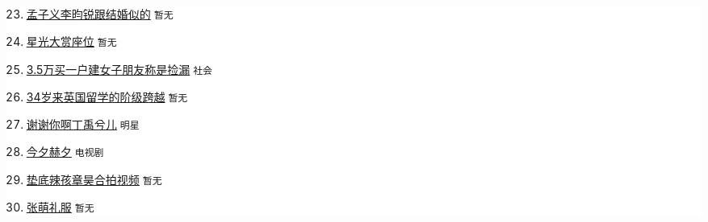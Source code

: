 23. [孟子义李昀锐跟结婚似的](https://m.weibo.cn/search?containerid=100103type%3D1%26t%3D10%26q%3D%E5%AD%9F%E5%AD%90%E4%B9%89%E6%9D%8E%E6%98%80%E9%94%90%E8%B7%9F%E7%BB%93%E5%A9%9A%E4%BC%BC%E7%9A%84&stream_entry_id=31&isnewpage=1&extparam=seat%3D1%26cate%3D5001%26q%3D%25E5%25AD%259F%25E5%25AD%2590%25E4%25B9%2589%25E6%259D%258E%25E6%2598%2580%25E9%2594%2590%25E8%25B7%259F%25E7%25BB%2593%25E5%25A9%259A%25E4%25BC%25BC%25E7%259A%2584%26band_rank%3D22%26pos%3D21%26stream_entry_id%3D31%26dgr%3D0%26flag%3D2%26filter_type%3Drealtimehot%26realpos%3D22%26c_type%3D31%26lcate%3D5001%26display_time%3D1735994701%26pre_seqid%3D1735994701533092989224) `暂无` 

24. [星光大赏座位](https://m.weibo.cn/search?containerid=100103type%3D1%26t%3D10%26q%3D%E6%98%9F%E5%85%89%E5%A4%A7%E8%B5%8F%E5%BA%A7%E4%BD%8D&stream_entry_id=31&isnewpage=1&extparam=seat%3D1%26cate%3D5001%26q%3D%25E6%2598%259F%25E5%2585%2589%25E5%25A4%25A7%25E8%25B5%258F%25E5%25BA%25A7%25E4%25BD%258D%26band_rank%3D23%26pos%3D22%26stream_entry_id%3D31%26dgr%3D0%26flag%3D0%26filter_type%3Drealtimehot%26realpos%3D23%26c_type%3D31%26lcate%3D5001%26display_time%3D1735994701%26pre_seqid%3D1735994701533092989224) `暂无` 

25. [3.5万买一户建女子朋友称是捡漏](https://m.weibo.cn/search?containerid=100103type%3D1%26t%3D10%26q%3D%233.5%E4%B8%87%E4%B9%B0%E4%B8%80%E6%88%B7%E5%BB%BA%E5%A5%B3%E5%AD%90%E6%9C%8B%E5%8F%8B%E7%A7%B0%E6%98%AF%E6%8D%A1%E6%BC%8F%23&stream_entry_id=31&isnewpage=1&extparam=seat%3D1%26cate%3D5001%26q%3D%25233.5%25E4%25B8%2587%25E4%25B9%25B0%25E4%25B8%2580%25E6%2588%25B7%25E5%25BB%25BA%25E5%25A5%25B3%25E5%25AD%2590%25E6%259C%258B%25E5%258F%258B%25E7%25A7%25B0%25E6%2598%25AF%25E6%258D%25A1%25E6%25BC%258F%2523%26band_rank%3D24%26pos%3D23%26stream_entry_id%3D31%26dgr%3D0%26flag%3D1%26filter_type%3Drealtimehot%26realpos%3D24%26c_type%3D31%26lcate%3D5001%26display_time%3D1735994701%26pre_seqid%3D1735994701533092989224) `社会` 

26. [34岁来英国留学的阶级跨越](https://m.weibo.cn/search?containerid=100103type%3D1%26t%3D10%26q%3D34%E5%B2%81%E6%9D%A5%E8%8B%B1%E5%9B%BD%E7%95%99%E5%AD%A6%E7%9A%84%E9%98%B6%E7%BA%A7%E8%B7%A8%E8%B6%8A&stream_entry_id=31&isnewpage=1&extparam=seat%3D1%26cate%3D5001%26q%3D34%25E5%25B2%2581%25E6%259D%25A5%25E8%258B%25B1%25E5%259B%25BD%25E7%2595%2599%25E5%25AD%25A6%25E7%259A%2584%25E9%2598%25B6%25E7%25BA%25A7%25E8%25B7%25A8%25E8%25B6%258A%26band_rank%3D25%26pos%3D24%26stream_entry_id%3D31%26dgr%3D0%26flag%3D0%26filter_type%3Drealtimehot%26realpos%3D25%26c_type%3D31%26lcate%3D5001%26display_time%3D1735994701%26pre_seqid%3D1735994701533092989224) `暂无` 

27. [谢谢你啊丁禹兮儿](https://m.weibo.cn/search?containerid=100103type%3D1%26t%3D10%26q%3D%23%E8%B0%A2%E8%B0%A2%E4%BD%A0%E5%95%8A%E4%B8%81%E7%A6%B9%E5%85%AE%E5%84%BF%23&stream_entry_id=31&isnewpage=1&extparam=seat%3D1%26cate%3D5001%26q%3D%2523%25E8%25B0%25A2%25E8%25B0%25A2%25E4%25BD%25A0%25E5%2595%258A%25E4%25B8%2581%25E7%25A6%25B9%25E5%2585%25AE%25E5%2584%25BF%2523%26band_rank%3D26%26pos%3D25%26stream_entry_id%3D31%26dgr%3D0%26flag%3D1%26filter_type%3Drealtimehot%26realpos%3D26%26c_type%3D31%26lcate%3D5001%26display_time%3D1735994701%26pre_seqid%3D1735994701533092989224) `明星` 

28. [今夕赫夕](https://m.weibo.cn/search?containerid=100103type%3D1%26t%3D10%26q%3D%E4%BB%8A%E5%A4%95%E8%B5%AB%E5%A4%95&stream_entry_id=31&isnewpage=1&extparam=seat%3D1%26cate%3D5001%26q%3D%25E4%25BB%258A%25E5%25A4%2595%25E8%25B5%25AB%25E5%25A4%2595%26band_rank%3D27%26pos%3D26%26stream_entry_id%3D31%26dgr%3D0%26flag%3D1%26filter_type%3Drealtimehot%26realpos%3D27%26c_type%3D31%26lcate%3D5001%26display_time%3D1735994701%26pre_seqid%3D1735994701533092989224) `电视剧` 

29. [垫底辣孩章昊合拍视频](https://m.weibo.cn/search?containerid=100103type%3D1%26t%3D10%26q%3D%E5%9E%AB%E5%BA%95%E8%BE%A3%E5%AD%A9%E7%AB%A0%E6%98%8A%E5%90%88%E6%8B%8D%E8%A7%86%E9%A2%91&stream_entry_id=31&isnewpage=1&extparam=seat%3D1%26cate%3D5001%26q%3D%25E5%259E%25AB%25E5%25BA%2595%25E8%25BE%25A3%25E5%25AD%25A9%25E7%25AB%25A0%25E6%2598%258A%25E5%2590%2588%25E6%258B%258D%25E8%25A7%2586%25E9%25A2%2591%26band_rank%3D28%26pos%3D27%26stream_entry_id%3D31%26dgr%3D0%26flag%3D1%26filter_type%3Drealtimehot%26realpos%3D28%26c_type%3D31%26lcate%3D5001%26display_time%3D1735994701%26pre_seqid%3D1735994701533092989224) `暂无` 

30. [张萌礼服](https://m.weibo.cn/search?containerid=100103type%3D1%26t%3D10%26q%3D%E5%BC%A0%E8%90%8C%E7%A4%BC%E6%9C%8D&stream_entry_id=31&isnewpage=1&extparam=seat%3D1%26cate%3D5001%26q%3D%25E5%25BC%25A0%25E8%2590%258C%25E7%25A4%25BC%25E6%259C%258D%26band_rank%3D29%26pos%3D28%26stream_entry_id%3D31%26dgr%3D0%26flag%3D0%26filter_type%3Drealtimehot%26realpos%3D29%26c_type%3D31%26lcate%3D5001%26display_time%3D1735994701%26pre_seqid%3D1735994701533092989224) `暂无` 
